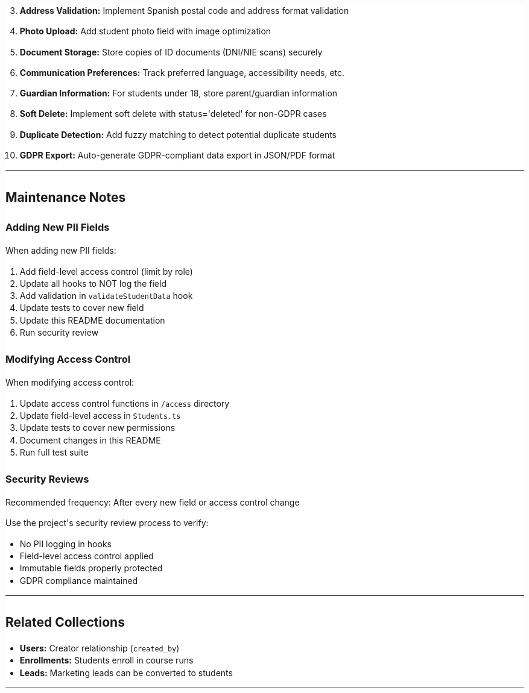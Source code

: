 3. **Address Validation:** Implement Spanish postal code and address format validation

4. **Photo Upload:** Add student photo field with image optimization

5. **Document Storage:** Store copies of ID documents (DNI/NIE scans) securely

6. **Communication Preferences:** Track preferred language, accessibility needs, etc.

7. **Guardian Information:** For students under 18, store parent/guardian information

8. **Soft Delete:** Implement soft delete with status='deleted' for non-GDPR cases

9. **Duplicate Detection:** Add fuzzy matching to detect potential duplicate students

10. **GDPR Export:** Auto-generate GDPR-compliant data export in JSON/PDF format

---

## Maintenance Notes

### Adding New PII Fields

When adding new PII fields:
1. Add field-level access control (limit by role)
2. Update all hooks to NOT log the field
3. Add validation in `validateStudentData` hook
4. Update tests to cover new field
5. Update this README documentation
6. Run security review

### Modifying Access Control

When modifying access control:
1. Update access control functions in `/access` directory
2. Update field-level access in `Students.ts`
3. Update tests to cover new permissions
4. Document changes in this README
5. Run full test suite

### Security Reviews

Recommended frequency: After every new field or access control change

Use the project's security review process to verify:
- No PII logging in hooks
- Field-level access control applied
- Immutable fields properly protected
- GDPR compliance maintained

---

## Related Collections

- **Users:** Creator relationship (`created_by`)
- **Enrollments:** Students enroll in course runs
- **Leads:** Marketing leads can be converted to students

---